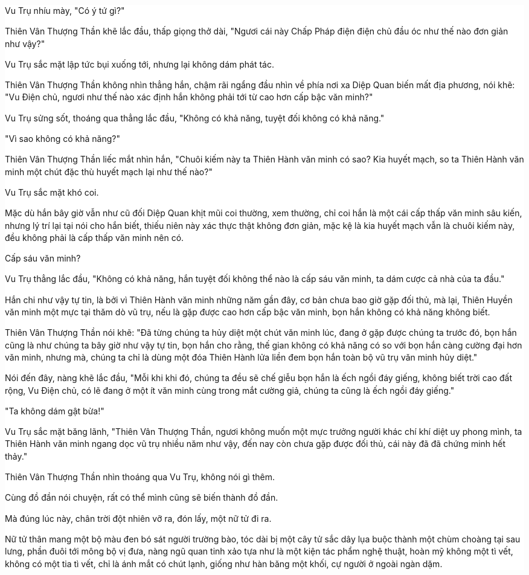 Vu Trụ nhíu mày, "Có ý tứ gì?"

Thiên Vân Thượng Thần khẽ lắc đầu, thấp giọng thở dài, "Ngươi cái này Chấp Pháp điện điện chủ đầu óc như thế nào đơn giản như vậy?"

Vu Trụ sắc mặt lập tức bụi xuống tới, nhưng lại không dám phát tác.

Thiên Vân Thượng Thần không nhìn thẳng hắn, chậm rãi ngẩng đầu nhìn về phía nơi xa Diệp Quan biến mất địa phương, nói khẽ: "Vu Điện chủ, ngươi như thế nào xác định hắn không phải tới từ cao hơn cấp bậc văn minh?"

Vu Trụ sửng sốt, thoáng qua thẳng lắc đầu, "Không có khả năng, tuyệt đối không có khả năng."

"Vì sao không có khả năng?"

Thiên Vân Thượng Thần liếc mắt nhìn hắn, "Chuôi kiếm này ta Thiên Hành văn minh có sao? Kia huyết mạch, so ta Thiên Hành văn minh một chút đặc thù huyết mạch lại như thế nào?"

Vu Trụ sắc mặt khó coi.

Mặc dù hắn bây giờ vẫn như cũ đối Diệp Quan khịt mũi coi thường, xem thường, chỉ coi hắn là một cái cấp thấp văn minh sâu kiến, nhưng lý trí lại tại nói cho hắn biết, thiếu niên này xác thực thật không đơn giản, mặc kệ là kia huyết mạch vẫn là chuôi kiếm này, đều không phải là cấp thấp văn minh nên có.

Cấp sáu văn minh?

Vu Trụ thẳng lắc đầu, "Không có khả năng, hắn tuyệt đối không thể nào là cấp sáu văn minh, ta dám cược cả nhà của ta đầu."

Hắn chi như vậy tự tin, là bởi vì Thiên Hành văn minh những năm gần đây, cơ bản chưa bao giờ gặp đối thủ, mà lại, Thiên Huyền văn minh một mực tại thăm dò vũ trụ, nếu là gặp được cao hơn cấp bậc văn minh, bọn hắn không có khả năng không biết.

Thiên Vân Thượng Thần nói khẽ: "Đã từng chúng ta hủy diệt một chút văn minh lúc, đang ở gặp được chúng ta trước đó, bọn hắn cũng là như chúng ta bây giờ như vậy tự tin, bọn hắn cho rằng, thế gian không có khả năng có so với bọn hắn càng cường đại hơn văn minh, nhưng mà, chúng ta chỉ là dùng một đóa Thiên Hành lửa liền đem bọn hắn toàn bộ vũ trụ văn minh hủy diệt."

Nói đến đây, nàng khẽ lắc đầu, "Mỗi khi khi đó, chúng ta đều sẽ chế giễu bọn hắn là ếch ngồi đáy giếng, không biết trời cao đất rộng, Vu Điện chủ, có lẽ đang ở một ít văn minh cùng trong mắt cường giả, chúng ta cũng là ếch ngồi đáy giếng."

"Ta không dám gật bừa!"

Vu Trụ sắc mặt băng lãnh, "Thiên Vân Thượng Thần, ngươi không muốn một mực trưởng người khác chí khí diệt uy phong mình, ta Thiên Hành văn minh ngang dọc vũ trụ nhiều năm như vậy, đến nay còn chưa gặp được đối thủ, cái này đã đã chứng minh hết thảy."

Thiên Vân Thượng Thần nhìn thoáng qua Vu Trụ, không nói gì thêm.

Cùng đồ đần nói chuyện, rất có thể mình cũng sẽ biến thành đồ đần.

Mà đúng lúc này, chân trời đột nhiên vỡ ra, đón lấy, một nữ tử đi ra.

Nữ tử thân mang một bộ màu đen bó sát người trường bào, tóc dài bị một cây tử sắc dây lụa buộc thành một chùm choàng tại sau lưng, phần đuôi tới mông bộ vị đưa, nàng ngũ quan tinh xảo tựa như là một kiện tác phẩm nghệ thuật, hoàn mỹ không một tì vết, không có một tia tì vết, chỉ là ánh mắt có chút lạnh, giống như hàn băng một khối, cự người ở ngoài ngàn dặm.
